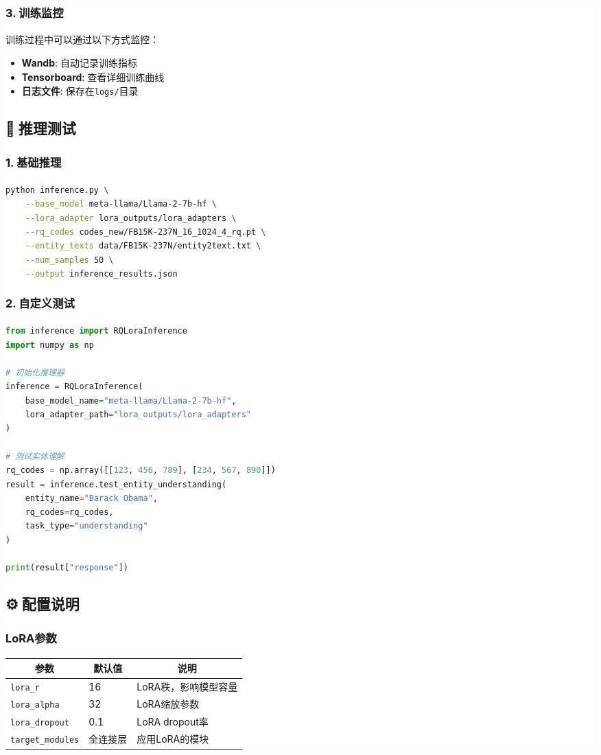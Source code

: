 ### 3. 训练监控

训练过程中可以通过以下方式监控：

- **Wandb**: 自动记录训练指标
- **Tensorboard**: 查看详细训练曲线
- **日志文件**: 保存在`logs/`目录

## 🧪 推理测试

### 1. 基础推理

```bash
python inference.py \
    --base_model meta-llama/Llama-2-7b-hf \
    --lora_adapter lora_outputs/lora_adapters \
    --rq_codes codes_new/FB15K-237N_16_1024_4_rq.pt \
    --entity_texts data/FB15K-237N/entity2text.txt \
    --num_samples 50 \
    --output inference_results.json
```

### 2. 自定义测试

```python
from inference import RQLoraInference
import numpy as np

# 初始化推理器
inference = RQLoraInference(
    base_model_name="meta-llama/Llama-2-7b-hf",
    lora_adapter_path="lora_outputs/lora_adapters"
)

# 测试实体理解
rq_codes = np.array([[123, 456, 789], [234, 567, 890]])
result = inference.test_entity_understanding(
    entity_name="Barack Obama",
    rq_codes=rq_codes,
    task_type="understanding"
)

print(result["response"])
```

## ⚙️ 配置说明

### LoRA参数

| 参数 | 默认值 | 说明 |
|------|--------|------|
| `lora_r` | 16 | LoRA秩，影响模型容量 |
| `lora_alpha` | 32 | LoRA缩放参数 |
| `lora_dropout` | 0.1 | LoRA dropout率 |
| `target_modules` | 全连接层 | 应用LoRA的模块 |
